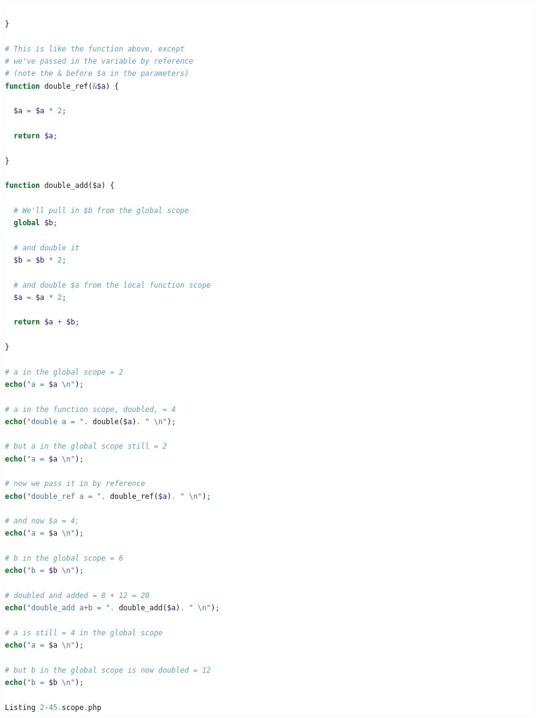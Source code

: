 ```php

}

# This is like the function above, except
# we've passed in the variable by reference
# (note the & before $a in the parameters)
function double_ref(&$a) {

  $a = $a * 2;

  return $a;

}

function double_add($a) {

  # We'll pull in $b from the global scope
  global $b;

  # and double it
  $b = $b * 2;

  # and double $a from the local function scope
  $a = $a * 2;

  return $a + $b;

}

# a in the global scope = 2
echo("a = $a \n");

# a in the function scope, doubled, = 4
echo("double a = ". double($a). " \n");

# but a in the global scope still = 2
echo("a = $a \n");

# now we pass it in by reference
echo("double_ref a = ". double_ref($a). " \n");

# and now $a = 4;
echo("a = $a \n");

# b in the global scope = 6
echo("b = $b \n");

# doubled and added = 8 + 12 = 20
echo("double_add a+b = ". double_add($a). " \n");

# a is still = 4 in the global scope
echo("a = $a \n");

# but b in the global scope is now doubled = 12
echo("b = $b \n");

Listing 2-45.scope.php

```
